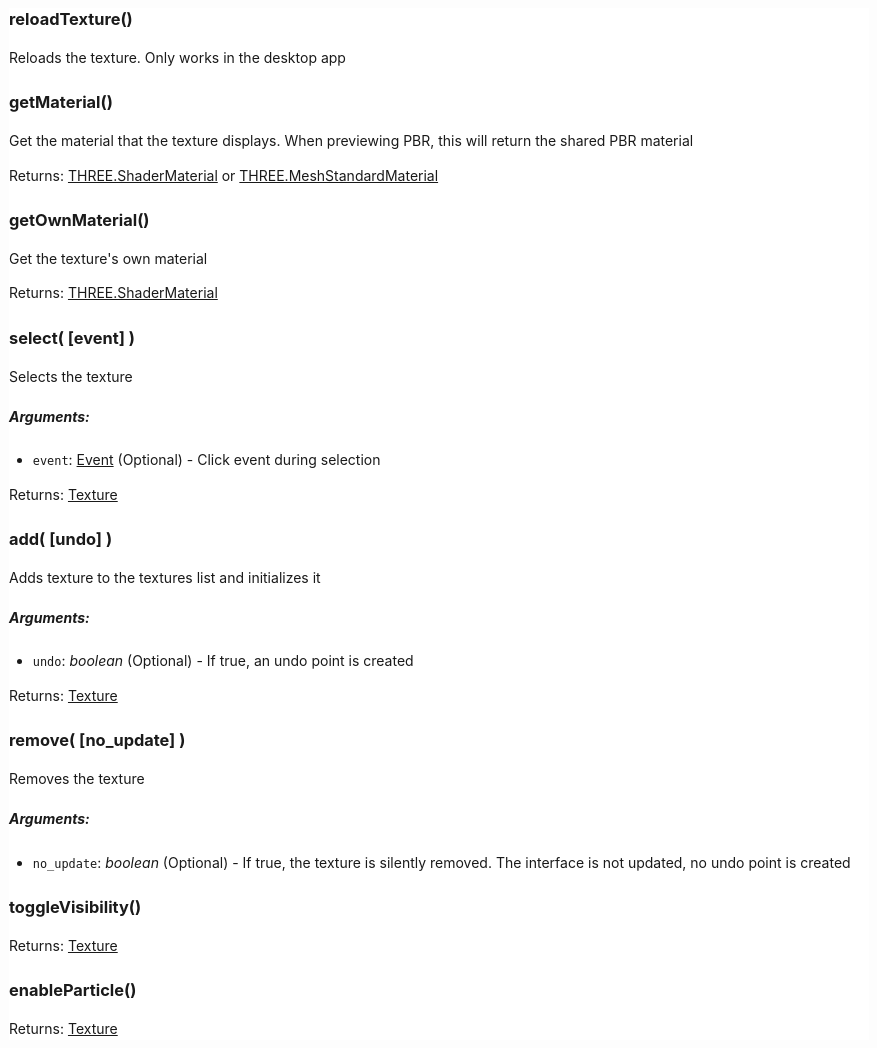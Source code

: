
### reloadTexture()
Reloads the texture. Only works in the desktop app



### getMaterial()
Get the material that the texture displays. When previewing PBR, this will return the shared PBR material


Returns: [THREE.ShaderMaterial](https://threejs.org/docs/index.html?q=ShaderMaterial#api/en/materials/ShaderMaterial) or [THREE.MeshStandardMaterial](https://threejs.org/docs/index.html?q=MeshStandardMaterial#api/en/materials/MeshStandardMaterial)

### getOwnMaterial()
Get the texture's own material


Returns: [THREE.ShaderMaterial](https://threejs.org/docs/index.html?q=ShaderMaterial#api/en/materials/ShaderMaterial)

### select( [event] )
Selects the texture

##### Arguments:
* `event`: [Event](https://developer.mozilla.org/en-US/docs/Web/API/Event) (Optional) - Click event during selection

Returns: [Texture](textures#texture)

### add( [undo] )
Adds texture to the textures list and initializes it

##### Arguments:
* `undo`: *boolean* (Optional) - If true, an undo point is created

Returns: [Texture](textures#texture)

### remove( [no_update] )
Removes the texture

##### Arguments:
* `no_update`: *boolean* (Optional) - If true, the texture is silently removed. The interface is not updated, no undo point is created


### toggleVisibility()

Returns: [Texture](textures#texture)

### enableParticle()

Returns: [Texture](textures#texture)

